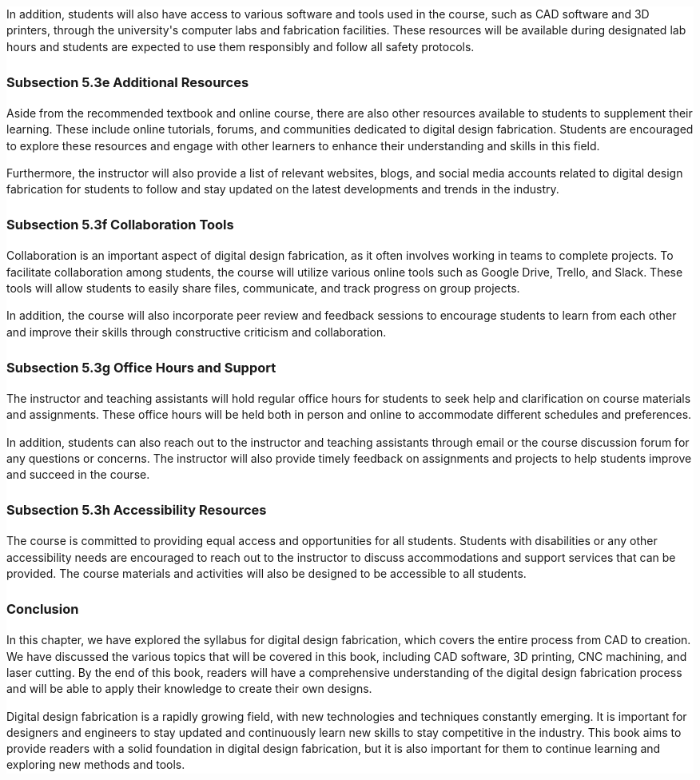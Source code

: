 In addition, students will also have access to various software and tools used in the course, such as CAD software and 3D printers, through the university's computer labs and fabrication facilities. These resources will be available during designated lab hours and students are expected to use them responsibly and follow all safety protocols.

### Subsection 5.3e Additional Resources

Aside from the recommended textbook and online course, there are also other resources available to students to supplement their learning. These include online tutorials, forums, and communities dedicated to digital design fabrication. Students are encouraged to explore these resources and engage with other learners to enhance their understanding and skills in this field.

Furthermore, the instructor will also provide a list of relevant websites, blogs, and social media accounts related to digital design fabrication for students to follow and stay updated on the latest developments and trends in the industry.

### Subsection 5.3f Collaboration Tools

Collaboration is an important aspect of digital design fabrication, as it often involves working in teams to complete projects. To facilitate collaboration among students, the course will utilize various online tools such as Google Drive, Trello, and Slack. These tools will allow students to easily share files, communicate, and track progress on group projects.

In addition, the course will also incorporate peer review and feedback sessions to encourage students to learn from each other and improve their skills through constructive criticism and collaboration.

### Subsection 5.3g Office Hours and Support

The instructor and teaching assistants will hold regular office hours for students to seek help and clarification on course materials and assignments. These office hours will be held both in person and online to accommodate different schedules and preferences.

In addition, students can also reach out to the instructor and teaching assistants through email or the course discussion forum for any questions or concerns. The instructor will also provide timely feedback on assignments and projects to help students improve and succeed in the course.

### Subsection 5.3h Accessibility Resources

The course is committed to providing equal access and opportunities for all students. Students with disabilities or any other accessibility needs are encouraged to reach out to the instructor to discuss accommodations and support services that can be provided. The course materials and activities will also be designed to be accessible to all students.


### Conclusion
In this chapter, we have explored the syllabus for digital design fabrication, which covers the entire process from CAD to creation. We have discussed the various topics that will be covered in this book, including CAD software, 3D printing, CNC machining, and laser cutting. By the end of this book, readers will have a comprehensive understanding of the digital design fabrication process and will be able to apply their knowledge to create their own designs.

Digital design fabrication is a rapidly growing field, with new technologies and techniques constantly emerging. It is important for designers and engineers to stay updated and continuously learn new skills to stay competitive in the industry. This book aims to provide readers with a solid foundation in digital design fabrication, but it is also important for them to continue learning and exploring new methods and tools.

